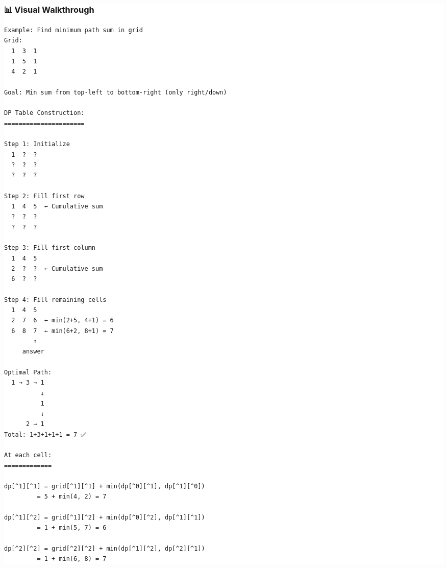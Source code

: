 
### 📊 Visual Walkthrough

```
Example: Find minimum path sum in grid
Grid:
  1  3  1
  1  5  1
  4  2  1

Goal: Min sum from top-left to bottom-right (only right/down)

DP Table Construction:
======================

Step 1: Initialize
  1  ?  ?
  ?  ?  ?
  ?  ?  ?

Step 2: Fill first row
  1  4  5  ← Cumulative sum
  ?  ?  ?
  ?  ?  ?

Step 3: Fill first column
  1  4  5
  2  ?  ?  ← Cumulative sum
  6  ?  ?

Step 4: Fill remaining cells
  1  4  5
  2  7  6  ← min(2+5, 4+1) = 6
  6  8  7  ← min(6+2, 8+1) = 7
        ↑
     answer

Optimal Path:
  1 → 3 → 1
          ↓
          1
          ↓
      2 → 1
Total: 1+3+1+1+1 = 7 ✅

At each cell:
=============

dp[^1][^1] = grid[^1][^1] + min(dp[^0][^1], dp[^1][^0])
         = 5 + min(4, 2) = 7

dp[^1][^2] = grid[^1][^2] + min(dp[^0][^2], dp[^1][^1])
         = 1 + min(5, 7) = 6

dp[^2][^2] = grid[^2][^2] + min(dp[^1][^2], dp[^2][^1])
         = 1 + min(6, 8) = 7
```
